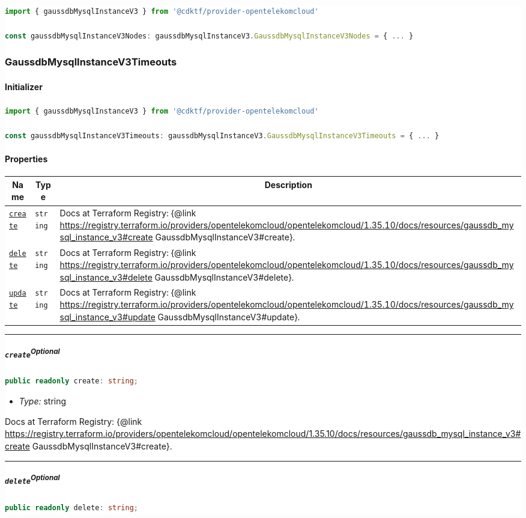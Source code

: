 ```typescript
import { gaussdbMysqlInstanceV3 } from '@cdktf/provider-opentelekomcloud'

const gaussdbMysqlInstanceV3Nodes: gaussdbMysqlInstanceV3.GaussdbMysqlInstanceV3Nodes = { ... }
```


### GaussdbMysqlInstanceV3Timeouts <a name="GaussdbMysqlInstanceV3Timeouts" id="@cdktf/provider-opentelekomcloud.gaussdbMysqlInstanceV3.GaussdbMysqlInstanceV3Timeouts"></a>

#### Initializer <a name="Initializer" id="@cdktf/provider-opentelekomcloud.gaussdbMysqlInstanceV3.GaussdbMysqlInstanceV3Timeouts.Initializer"></a>

```typescript
import { gaussdbMysqlInstanceV3 } from '@cdktf/provider-opentelekomcloud'

const gaussdbMysqlInstanceV3Timeouts: gaussdbMysqlInstanceV3.GaussdbMysqlInstanceV3Timeouts = { ... }
```

#### Properties <a name="Properties" id="Properties"></a>

| **Name** | **Type** | **Description** |
| --- | --- | --- |
| <code><a href="#@cdktf/provider-opentelekomcloud.gaussdbMysqlInstanceV3.GaussdbMysqlInstanceV3Timeouts.property.create">create</a></code> | <code>string</code> | Docs at Terraform Registry: {@link https://registry.terraform.io/providers/opentelekomcloud/opentelekomcloud/1.35.10/docs/resources/gaussdb_mysql_instance_v3#create GaussdbMysqlInstanceV3#create}. |
| <code><a href="#@cdktf/provider-opentelekomcloud.gaussdbMysqlInstanceV3.GaussdbMysqlInstanceV3Timeouts.property.delete">delete</a></code> | <code>string</code> | Docs at Terraform Registry: {@link https://registry.terraform.io/providers/opentelekomcloud/opentelekomcloud/1.35.10/docs/resources/gaussdb_mysql_instance_v3#delete GaussdbMysqlInstanceV3#delete}. |
| <code><a href="#@cdktf/provider-opentelekomcloud.gaussdbMysqlInstanceV3.GaussdbMysqlInstanceV3Timeouts.property.update">update</a></code> | <code>string</code> | Docs at Terraform Registry: {@link https://registry.terraform.io/providers/opentelekomcloud/opentelekomcloud/1.35.10/docs/resources/gaussdb_mysql_instance_v3#update GaussdbMysqlInstanceV3#update}. |

---

##### `create`<sup>Optional</sup> <a name="create" id="@cdktf/provider-opentelekomcloud.gaussdbMysqlInstanceV3.GaussdbMysqlInstanceV3Timeouts.property.create"></a>

```typescript
public readonly create: string;
```

- *Type:* string

Docs at Terraform Registry: {@link https://registry.terraform.io/providers/opentelekomcloud/opentelekomcloud/1.35.10/docs/resources/gaussdb_mysql_instance_v3#create GaussdbMysqlInstanceV3#create}.

---

##### `delete`<sup>Optional</sup> <a name="delete" id="@cdktf/provider-opentelekomcloud.gaussdbMysqlInstanceV3.GaussdbMysqlInstanceV3Timeouts.property.delete"></a>

```typescript
public readonly delete: string;
```
